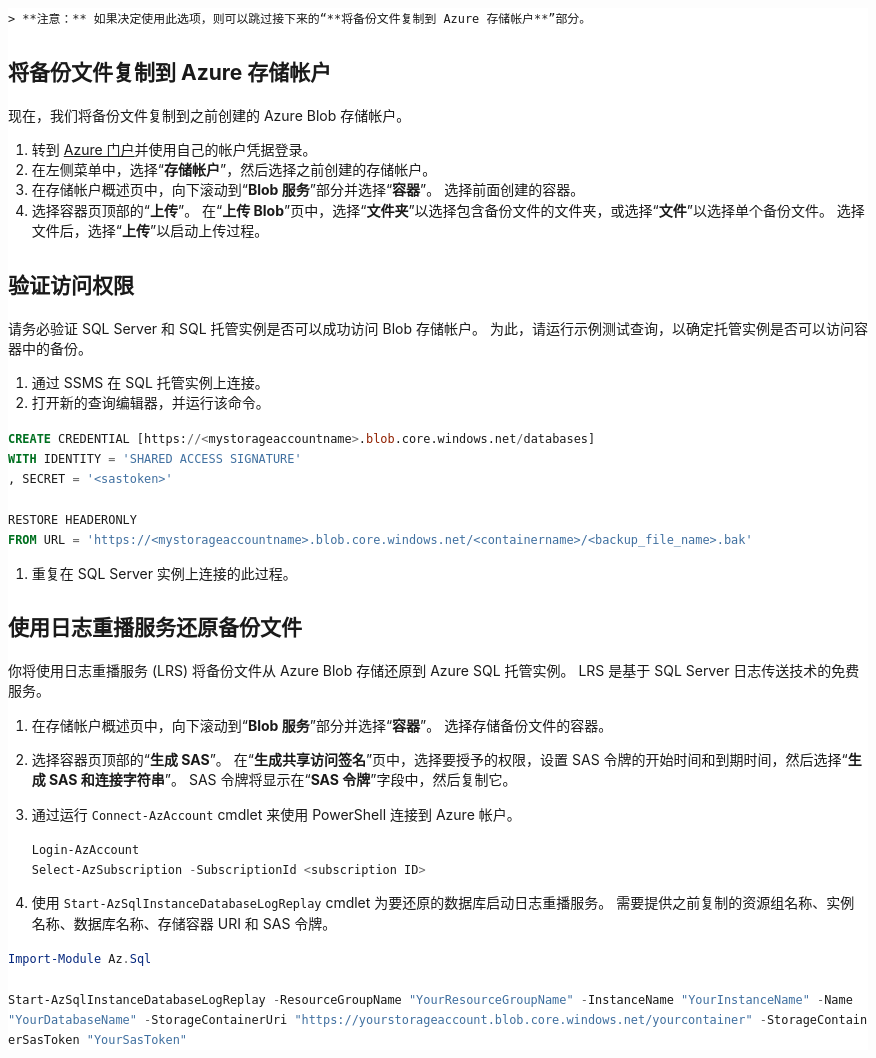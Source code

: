     > **注意：** 如果决定使用此选项，则可以跳过接下来的“**将备份文件复制到 Azure 存储帐户**”部分。

## 将备份文件复制到 Azure 存储帐户

现在，我们将备份文件复制到之前创建的 Azure Blob 存储帐户。

1. 转到 [Azure 门户](https://portal.azure.com)并使用自己的帐户凭据登录。
1. 在左侧菜单中，选择“**存储帐户**”，然后选择之前创建的存储帐户。
1. 在存储帐户概述页中，向下滚动到“**Blob 服务**”部分并选择“**容器**”。 选择前面创建的容器。
1. 选择容器页顶部的“**上传**”。 在“**上传 Blob**”页中，选择“**文件夹**”以选择包含备份文件的文件夹，或选择“**文件**”以选择单个备份文件。 选择文件后，选择“**上传**”以启动上传过程。

## 验证访问权限

请务必验证 SQL Server 和 SQL 托管实例是否可以成功访问 Blob 存储帐户。 为此，请运行示例测试查询，以确定托管实例是否可以访问容器中的备份。

1. 通过 SSMS 在 SQL 托管实例上连接。
1. 打开新的查询编辑器，并运行该命令。

```sql
CREATE CREDENTIAL [https://<mystorageaccountname>.blob.core.windows.net/databases] 
WITH IDENTITY = 'SHARED ACCESS SIGNATURE' 
, SECRET = '<sastoken>' 

RESTORE HEADERONLY 
FROM URL = 'https://<mystorageaccountname>.blob.core.windows.net/<containername>/<backup_file_name>.bak'
```
1. 重复在 SQL Server 实例上连接的此过程。

## 使用日志重播服务还原备份文件

你将使用日志重播服务 (LRS) 将备份文件从 Azure Blob 存储还原到 Azure SQL 托管实例。 LRS 是基于 SQL Server 日志传送技术的免费服务。

1. 在存储帐户概述页中，向下滚动到“**Blob 服务**”部分并选择“**容器**”。 选择存储备份文件的容器。
1. 选择容器页顶部的“**生成 SAS**”。 在“**生成共享访问签名**”页中，选择要授予的权限，设置 SAS 令牌的开始时间和到期时间，然后选择“**生成 SAS 和连接字符串**”。 SAS 令牌将显示在“**SAS 令牌**”字段中，然后复制它。
1. 通过运行 `Connect-AzAccount` cmdlet 来使用 PowerShell 连接到 Azure 帐户。

    ```powershell
    Login-AzAccount
    Select-AzSubscription -SubscriptionId <subscription ID>
    ```

1. 使用 `Start-AzSqlInstanceDatabaseLogReplay` cmdlet 为要还原的数据库启动日志重播服务。 需要提供之前复制的资源组名称、实例名称、数据库名称、存储容器 URI 和 SAS 令牌。

```PowerShell
Import-Module Az.Sql

Start-AzSqlInstanceDatabaseLogReplay -ResourceGroupName "YourResourceGroupName" -InstanceName "YourInstanceName" -Name "YourDatabaseName" -StorageContainerUri "https://yourstorageaccount.blob.core.windows.net/yourcontainer" -StorageContainerSasToken "YourSasToken"
```
